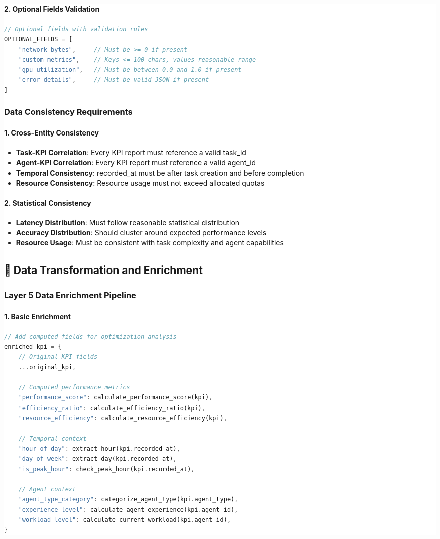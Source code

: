 #### **2. Optional Fields Validation**
```rust
// Optional fields with validation rules
OPTIONAL_FIELDS = [
    "network_bytes",     // Must be >= 0 if present
    "custom_metrics",    // Keys <= 100 chars, values reasonable range
    "gpu_utilization",   // Must be between 0.0 and 1.0 if present
    "error_details",     // Must be valid JSON if present
]
```

### **Data Consistency Requirements**

#### **1. Cross-Entity Consistency**
- **Task-KPI Correlation**: Every KPI report must reference a valid task_id
- **Agent-KPI Correlation**: Every KPI report must reference a valid agent_id
- **Temporal Consistency**: recorded_at must be after task creation and before completion
- **Resource Consistency**: Resource usage must not exceed allocated quotas

#### **2. Statistical Consistency**
- **Latency Distribution**: Must follow reasonable statistical distribution
- **Accuracy Distribution**: Should cluster around expected performance levels
- **Resource Usage**: Must be consistent with task complexity and agent capabilities

## **🔄 Data Transformation and Enrichment**

### **Layer 5 Data Enrichment Pipeline**

#### **1. Basic Enrichment**
```rust
// Add computed fields for optimization analysis
enriched_kpi = {
    // Original KPI fields
    ...original_kpi,

    // Computed performance metrics
    "performance_score": calculate_performance_score(kpi),
    "efficiency_ratio": calculate_efficiency_ratio(kpi),
    "resource_efficiency": calculate_resource_efficiency(kpi),

    // Temporal context
    "hour_of_day": extract_hour(kpi.recorded_at),
    "day_of_week": extract_day(kpi.recorded_at),
    "is_peak_hour": check_peak_hour(kpi.recorded_at),

    // Agent context
    "agent_type_category": categorize_agent_type(kpi.agent_type),
    "experience_level": calculate_agent_experience(kpi.agent_id),
    "workload_level": calculate_current_workload(kpi.agent_id),
}
```
